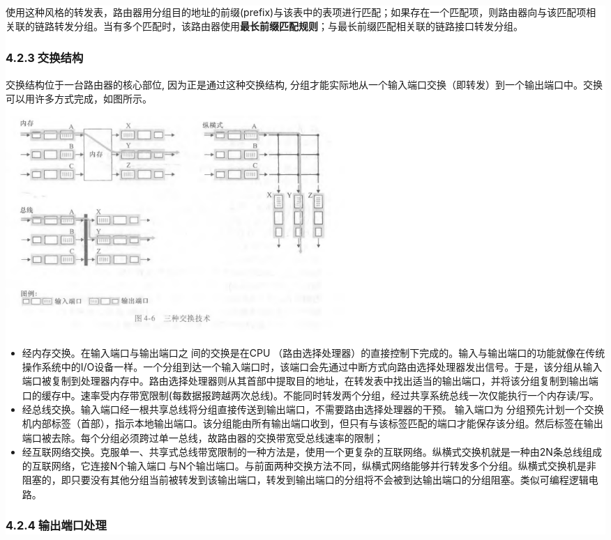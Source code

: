 使用这种风格的转发表，路由器用分组目的地址的前缀(prefix)与该表中的表项进行匹配；如果存在一个匹配项，则路由器向与该匹配项相关联的链路转发分组。当有多个匹配时，该路由器使用**最长前缀匹配规则**；与最长前缀匹配相关联的链路接口转发分组。



### 4.2.3 交换结构

交换结构位于一台路由器的核心部位, 因为正是通过这种交换结构, 分组才能实际地从一个输入端口交换（即转发）到一个输出端口中。交换可以用许多方式完成，如图所示。

<img src="./4.assets/image-20220509233433364.png" alt="image-20220509233433364" style="zoom:80%;" />

- 经内存交换。在输入端口与输出端口之 间的交换是在CPU （路由选择处理器）的直接控制下完成的。输入与输出端口的功能就像在传统操作系统中的I/O设备一样。一个分组到达一个输入端口时，该端口会先通过中断方式向路由选择处理器发出信号。于是，该分组从输入端口被复制到处理器内存中。路由选择处理器则从其首部中提取目的地址，在转发表中找出适当的输出端口，并将该分组复制到输出端口的缓存中。速率受内存带宽限制(每数据报跨越两次总线)。不能同时转发两个分组，经过共享系统总线一次仅能执行一个内存读/写。 
- 经总线交换。输入端口经一根共享总线将分组直接传送到输出端口，不需要路由选择处理器的干预。 输入端口为 分组预先计划一个交换机内部标签（首部），指示本地输出端口。该分组能由所有输出端口收到，但只有与该标签匹配的端口才能保存该分组。然后标签在输出端口被去除。每个分组必须跨过单一总线，故路由器的交换带宽受总线速率的限制；
- 经互联网络交换。克服单一、共享式总线带宽限制的一种方法是，使用一个更复杂的互联网络。纵横式交换机就是一种由2N条总线组成的互联网络，它连接N个输入端口 与N个输岀端口。与前面两种交换方法不同，纵横式网络能够并行转发多个分组。纵横式交换机是非阻塞的，即只要没有其他分组当前被转发到该输出端口，转发到输出端口的分组将不会被到达输出端口的分组阻塞。类似可编程逻辑电路。



### 4.2.4 输出端口处理
